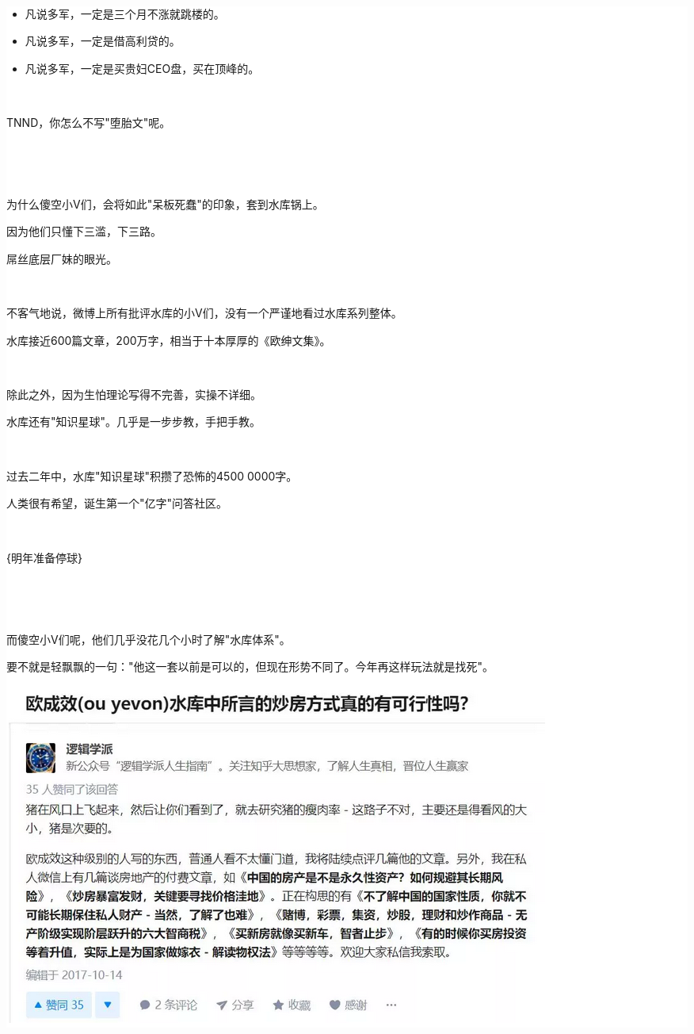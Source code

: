 -   凡说多军，一定是三个月不涨就跳楼的。

-   凡说多军，一定是借高利贷的。

-   凡说多军，一定是买贵妇CEO盘，买在顶峰的。

 

TNND，你怎么不写"堕胎文"呢。

 

 

为什么傻空小V们，会将如此"呆板死蠢"的印象，套到水库锅上。

因为他们只懂下三滥，下三路。

屌丝底层厂妹的眼光。

 

不客气地说，微博上所有批评水库的小V们，没有一个严谨地看过水库系列整体。

水库接近600篇文章，200万字，相当于十本厚厚的《欧绅文集》。

 

除此之外，因为生怕理论写得不完善，实操不详细。

水库还有"知识星球"。几乎是一步步教，手把手教。

 

过去二年中，水库"知识星球"积攒了恐怖的4500 0000字。

人类很有希望，诞生第一个"亿字"问答社区。

 

{明年准备停球}

 

 

而傻空小V们呢，他们几乎没花几个小时了解"水库体系"。

要不就是轻飘飘的一句："他这一套以前是可以的，但现在形势不同了。今年再这样玩法就是找死"。

![](../img/1990/media/image3.png)
